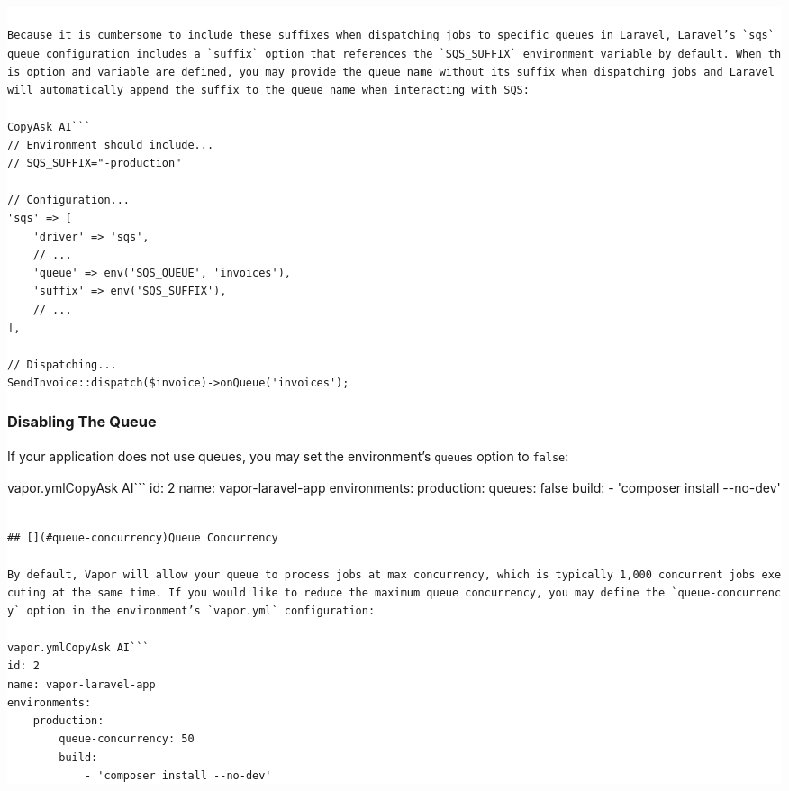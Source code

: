 ```

Because it is cumbersome to include these suffixes when dispatching jobs to specific queues in Laravel, Laravel’s `sqs` queue configuration includes a `suffix` option that references the `SQS_SUFFIX` environment variable by default. When this option and variable are defined, you may provide the queue name without its suffix when dispatching jobs and Laravel will automatically append the suffix to the queue name when interacting with SQS:

CopyAsk AI```
// Environment should include...
// SQS_SUFFIX="-production"

// Configuration...
'sqs' => [
    'driver' => 'sqs',
    // ...
    'queue' => env('SQS_QUEUE', 'invoices'),
    'suffix' => env('SQS_SUFFIX'),
    // ...
],

// Dispatching...
SendInvoice::dispatch($invoice)->onQueue('invoices');

```

### [​](#disabling-the-queue)Disabling The Queue

If your application does not use queues, you may set the environment’s `queues` option to `false`:

vapor.ymlCopyAsk AI```
id: 2
name: vapor-laravel-app
environments:
    production:
        queues: false
        build:
            - 'composer install --no-dev'

```

## [​](#queue-concurrency)Queue Concurrency

By default, Vapor will allow your queue to process jobs at max concurrency, which is typically 1,000 concurrent jobs executing at the same time. If you would like to reduce the maximum queue concurrency, you may define the `queue-concurrency` option in the environment’s `vapor.yml` configuration:

vapor.ymlCopyAsk AI```
id: 2
name: vapor-laravel-app
environments:
    production:
        queue-concurrency: 50
        build:
            - 'composer install --no-dev'

```
